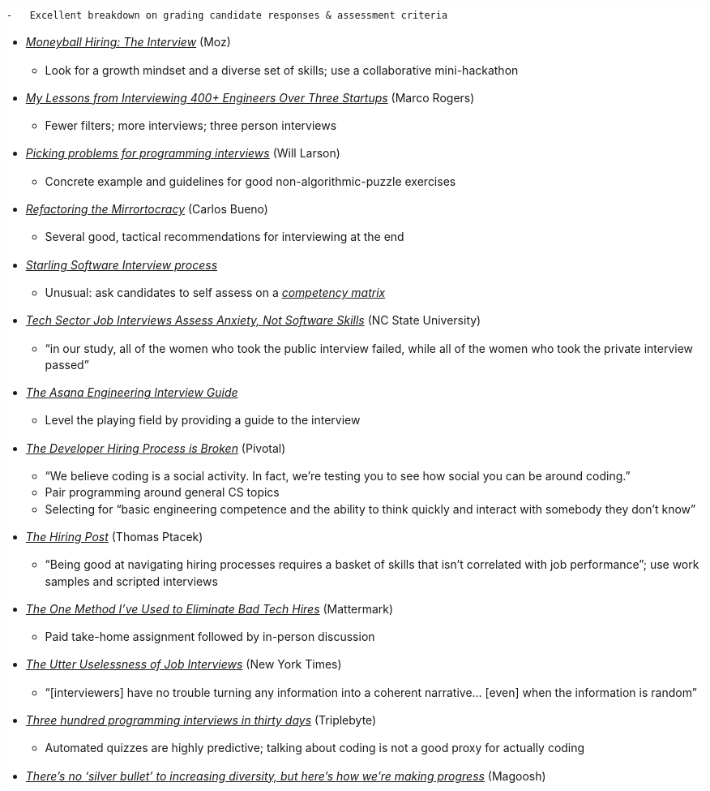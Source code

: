     -   Excellent breakdown on grading candidate responses & assessment criteria
-   [_Moneyball Hiring: The Interview_](https://moz.com/devblog/moneyball-hiring-the-interview/) (Moz)
    
    -   Look for a growth mindset and a diverse set of skills; use a collaborative mini-hackathon
-   [_My Lessons from Interviewing 400+ Engineers Over Three Startups_](https://firstround.com/review/my-lessons-from-interviewing-400-engineers-over-three-startups/) (Marco Rogers)
    
    -   Fewer filters; more interviews; three person interviews
-   [_Picking problems for programming interviews_](https://lethain.com/appropriate-programming-problems/) (Will Larson)
    
    -   Concrete example and guidelines for good non-algorithmic-puzzle exercises
-   [_Refactoring the Mirrortocracy_](http://carlos.bueno.org/2014/06/refactoring.html) (Carlos Bueno)
    
    -   Several good, tactical recommendations for interviewing at the end
-   [_Starling Software Interview process_](http://www.starling-software.com/en/employment/interview-process)
    
    -   Unusual: ask candidates to self assess on a [_competency matrix_](http://www.starling-software.com/employment/programmer-competency-matrix.html)
-   [_Tech Sector Job Interviews Assess Anxiety, Not Software Skills_](https://news.ncsu.edu/2020/07/tech-job-interviews-anxiety/) (NC State University)
    
    -   “in our study, all of the women who took the public interview failed, while all of the women who took the private interview passed”
-   [_The Asana Engineering Interview Guide_](https://blog.asana.com/2016/03/asana-engineering-interview-guide/)
    
    -   Level the playing field by providing a guide to the interview
-   [_The Developer Hiring Process is Broken_](https://builttoadapt.io/the-developer-hiring-process-is-broken-672bf273c183) (Pivotal)
    
    -   “We believe coding is a social activity. In fact, we’re testing you to see how social you can be around coding.”
    -   Pair programming around general CS topics
    -   Selecting for “basic engineering competence and the ability to think quickly and interact with somebody they don’t know”
-   [_The Hiring Post_](https://sockpuppet.org/blog/2015/03/06/the-hiring-post/) (Thomas Ptacek)
    
    -   “Being good at navigating hiring processes requires a basket of skills that isn’t correlated with job performance”; use work samples and scripted interviews
-   [_The One Method I’ve Used to Eliminate Bad Tech Hires_](https://mattermark.com/the-one-method-ive-used-to-eliminate-bad-tech-hires/) (Mattermark)
    
    -   Paid take-home assignment followed by in-person discussion
-   [_The Utter Uselessness of Job Interviews_](https://www.nytimes.com/2017/04/08/opinion/sunday/the-utter-uselessness-of-job-interviews.html) (New York Times)
    
    -   “\[interviewers\] have no trouble turning any information into a coherent narrative… \[even\] when the information is random”
-   [_Three hundred programming interviews in thirty days_](http://blog.triplebyte.com/three-hundred-programming-interviews-in-thirty-days) (Triplebyte)
    
    -   Automated quizzes are highly predictive; talking about coding is not a good proxy for actually coding
-   [_There’s no ‘silver bullet’ to increasing diversity, but here’s how we’re making progress_](https://magoosh.com/blog/silver-bullet-diversity-progress/) (Magoosh)
    